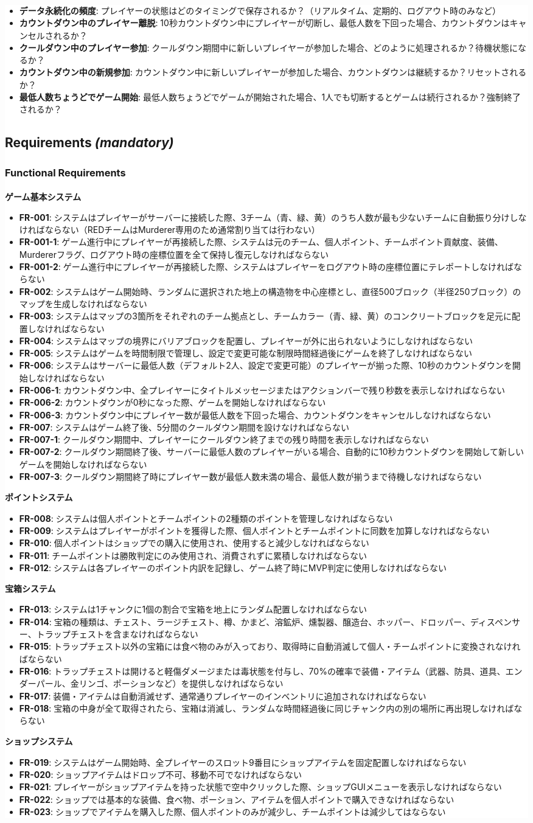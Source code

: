 - **データ永続化の頻度**: プレイヤーの状態はどのタイミングで保存されるか？（リアルタイム、定期的、ログアウト時のみなど）
- **カウントダウン中のプレイヤー離脱**: 10秒カウントダウン中にプレイヤーが切断し、最低人数を下回った場合、カウントダウンはキャンセルされるか？
- **クールダウン中のプレイヤー参加**: クールダウン期間中に新しいプレイヤーが参加した場合、どのように処理されるか？待機状態になるか？
- **カウントダウン中の新規参加**: カウントダウン中に新しいプレイヤーが参加した場合、カウントダウンは継続するか？リセットされるか？
- **最低人数ちょうどでゲーム開始**: 最低人数ちょうどでゲームが開始された場合、1人でも切断するとゲームは続行されるか？強制終了されるか？

## Requirements *(mandatory)*

### Functional Requirements

**ゲーム基本システム**

- **FR-001**: システムはプレイヤーがサーバーに接続した際、3チーム（青、緑、黄）のうち人数が最も少ないチームに自動振り分けしなければならない（REDチームはMurderer専用のため通常割り当ては行わない）
- **FR-001-1**: ゲーム進行中にプレイヤーが再接続した際、システムは元のチーム、個人ポイント、チームポイント貢献度、装備、Murdererフラグ、ログアウト時の座標位置を全て保持し復元しなければならない
- **FR-001-2**: ゲーム進行中にプレイヤーが再接続した際、システムはプレイヤーをログアウト時の座標位置にテレポートしなければならない
- **FR-002**: システムはゲーム開始時、ランダムに選択された地上の構造物を中心座標とし、直径500ブロック（半径250ブロック）のマップを生成しなければならない
- **FR-003**: システムはマップの3箇所をそれぞれのチーム拠点とし、チームカラー（青、緑、黄）のコンクリートブロックを足元に配置しなければならない
- **FR-004**: システムはマップの境界にバリアブロックを配置し、プレイヤーが外に出られないようにしなければならない
- **FR-005**: システムはゲームを時間制限で管理し、設定で変更可能な制限時間経過後にゲームを終了しなければならない
- **FR-006**: システムはサーバーに最低人数（デフォルト2人、設定で変更可能）のプレイヤーが揃った際、10秒のカウントダウンを開始しなければならない
- **FR-006-1**: カウントダウン中、全プレイヤーにタイトルメッセージまたはアクションバーで残り秒数を表示しなければならない
- **FR-006-2**: カウントダウンが0秒になった際、ゲームを開始しなければならない
- **FR-006-3**: カウントダウン中にプレイヤー数が最低人数を下回った場合、カウントダウンをキャンセルしなければならない
- **FR-007**: システムはゲーム終了後、5分間のクールダウン期間を設けなければならない
- **FR-007-1**: クールダウン期間中、プレイヤーにクールダウン終了までの残り時間を表示しなければならない
- **FR-007-2**: クールダウン期間終了後、サーバーに最低人数のプレイヤーがいる場合、自動的に10秒カウントダウンを開始して新しいゲームを開始しなければならない
- **FR-007-3**: クールダウン期間終了時にプレイヤー数が最低人数未満の場合、最低人数が揃うまで待機しなければならない

**ポイントシステム**

- **FR-008**: システムは個人ポイントとチームポイントの2種類のポイントを管理しなければならない
- **FR-009**: システムはプレイヤーがポイントを獲得した際、個人ポイントとチームポイントに同数を加算しなければならない
- **FR-010**: 個人ポイントはショップでの購入に使用され、使用すると減少しなければならない
- **FR-011**: チームポイントは勝敗判定にのみ使用され、消費されずに累積しなければならない
- **FR-012**: システムは各プレイヤーのポイント内訳を記録し、ゲーム終了時にMVP判定に使用しなければならない

**宝箱システム**

- **FR-013**: システムは1チャンクに1個の割合で宝箱を地上にランダム配置しなければならない
- **FR-014**: 宝箱の種類は、チェスト、ラージチェスト、樽、かまど、溶鉱炉、燻製器、醸造台、ホッパー、ドロッパー、ディスペンサー、トラップチェストを含まなければならない
- **FR-015**: トラップチェスト以外の宝箱には食べ物のみが入っており、取得時に自動消滅して個人・チームポイントに変換されなければならない
- **FR-016**: トラップチェストは開けると軽傷ダメージまたは毒状態を付与し、70%の確率で装備・アイテム（武器、防具、道具、エンダーパール、金リンゴ、ポーションなど）を提供しなければならない
- **FR-017**: 装備・アイテムは自動消滅せず、通常通りプレイヤーのインベントリに追加されなければならない
- **FR-018**: 宝箱の中身が全て取得されたら、宝箱は消滅し、ランダムな時間経過後に同じチャンク内の別の場所に再出現しなければならない

**ショップシステム**

- **FR-019**: システムはゲーム開始時、全プレイヤーのスロット9番目にショップアイテムを固定配置しなければならない
- **FR-020**: ショップアイテムはドロップ不可、移動不可でなければならない
- **FR-021**: プレイヤーがショップアイテムを持った状態で空中クリックした際、ショップGUIメニューを表示しなければならない
- **FR-022**: ショップでは基本的な装備、食べ物、ポーション、アイテムを個人ポイントで購入できなければならない
- **FR-023**: ショップでアイテムを購入した際、個人ポイントのみが減少し、チームポイントは減少してはならない
